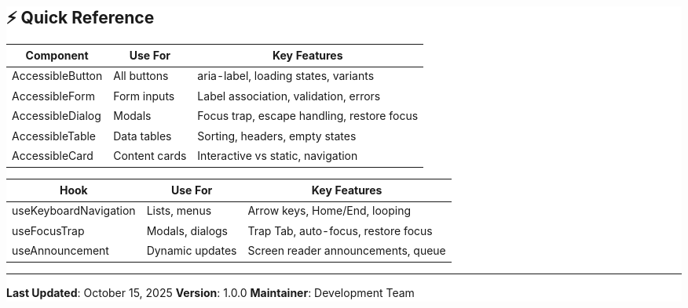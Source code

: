 
## ⚡ Quick Reference

| Component | Use For | Key Features |
|-----------|---------|--------------|
| AccessibleButton | All buttons | aria-label, loading states, variants |
| AccessibleForm | Form inputs | Label association, validation, errors |
| AccessibleDialog | Modals | Focus trap, escape handling, restore focus |
| AccessibleTable | Data tables | Sorting, headers, empty states |
| AccessibleCard | Content cards | Interactive vs static, navigation |

| Hook | Use For | Key Features |
|------|---------|--------------|
| useKeyboardNavigation | Lists, menus | Arrow keys, Home/End, looping |
| useFocusTrap | Modals, dialogs | Trap Tab, auto-focus, restore focus |
| useAnnouncement | Dynamic updates | Screen reader announcements, queue |

---

**Last Updated**: October 15, 2025
**Version**: 1.0.0
**Maintainer**: Development Team
